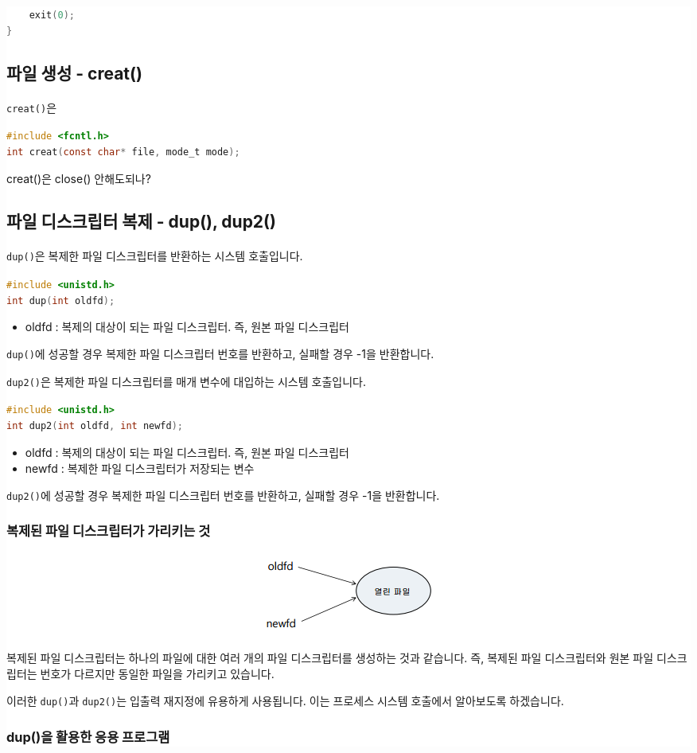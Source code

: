 ```c
    exit(0);
}
```

## 파일 생성 - creat()

`creat()`은 

```c
#include <fcntl.h>
int creat(const char* file, mode_t mode);
```

creat()은 close() 안해도되나?

## 파일 디스크립터 복제 - dup(), dup2()

`dup()`은 복제한 파일 디스크립터를 반환하는 시스템 호출입니다.

```c
#include <unistd.h>
int dup(int oldfd);
```

- oldfd : 복제의 대상이 되는 파일 디스크립터. 즉, 원본 파일 디스크립터

`dup()`에 성공할 경우 복제한 파일 디스크립터 번호를 반환하고, 실패할 경우 -1을 반환합니다.

`dup2()`은 복제한 파일 디스크립터를 매개 변수에 대입하는 시스템 호출입니다.

```c
#include <unistd.h>
int dup2(int oldfd, int newfd);
```

- oldfd : 복제의 대상이 되는 파일 디스크립터. 즉, 원본 파일 디스크립터
- newfd : 복제한 파일 디스크립터가 저장되는 변수

`dup2()`에 성공할 경우 복제한 파일 디스크립터 번호를 반환하고, 실패할 경우 -1을 반환합니다.

### 복제된 파일 디스크립터가 가리키는 것

<p align="center"><img src="../../images/시스템프로그래밍및보안/%23011%20%EC%8B%9C%EC%8A%A4%ED%85%9C%20%ED%98%B8%EC%B6%9C%20-%20%ED%8C%8C%EC%9D%BC%20%EC%9E%85%EC%B6%9C%EB%A0%A5/Untitled.png"></p>

복제된 파일 디스크립터는 하나의 파일에 대한 여러 개의 파일 디스크립터를 생성하는 것과 같습니다. 즉, 복제된 파일 디스크립터와 원본 파일 디스크립터는 번호가 다르지만 동일한 파일을 가리키고 있습니다. 

이러한 `dup()`과 `dup2()`는 입출력 재지정에 유용하게 사용됩니다. 이는 프로세스 시스템 호출에서 알아보도록 하겠습니다.

### dup()을 활용한 응용 프로그램
